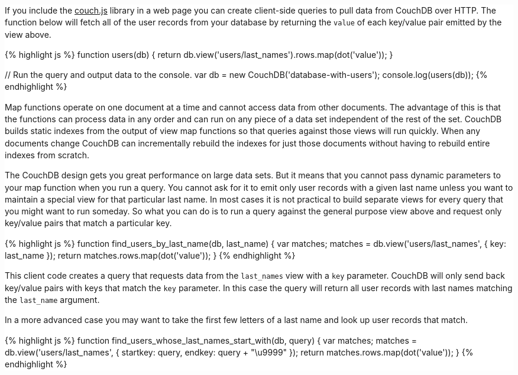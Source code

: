 
If you include the [couch.js][] library in a web page you can create
client-side queries to pull data from CouchDB over HTTP.  The function below
will fetch all of the user records from your database by returning the `value`
of each key/value pair emitted by the view above.

[couch.js]: http://github.com/halorgium/couchdb/blob/2c5f780d8284be5e2cb39f7f61acc5ef8d6fb50d/share/www/script/couch.js

{% highlight js %}
function users(db) {
    return db.view('users/last_names').rows.map(dot('value'));
}

// Run the query and output data to the console.
var db = new CouchDB('database-with-users');
console.log(users(db));
{% endhighlight %}

Map functions operate on one document at a time and cannot access data from
other documents. The advantage of this is that the functions can process data
in any order and can run on any piece of a data set independent of the rest of
the set.  CouchDB builds static indexes from the output of view map functions
so that queries against those views will run quickly.  When any documents
change CouchDB can incrementally rebuild the indexes for just those documents
without having to rebuild entire indexes from scratch.

The CouchDB design gets you great performance on large data sets. But it means
that you cannot pass dynamic parameters to your map function when you run a
query. You cannot ask for it to emit only user records with a given last name
unless you want to maintain a special view for that particular last name. In
most cases it is not practical to build separate views for every query that you
might want to run someday. So what you can do is to run a query against the
general purpose view above and request only key/value pairs that match a
particular key.

{% highlight js %}
function find_users_by_last_name(db, last_name) {
    var matches;
    matches = db.view('users/last_names', { key: last_name });
    return matches.rows.map(dot('value'));
}
{% endhighlight %}

This client code creates a query that requests data from the `last_names` view
with a `key` parameter. CouchDB will only send back key/value pairs with keys
that match the `key` parameter. In this case the query will return all user
records with last names matching the `last_name` argument.

In a more advanced case you may want to take the first few letters of a last
name and look up user records that match.

{% highlight js %}
function find_users_whose_last_names_start_with(db, query) {
    var matches;
    matches = db.view('users/last_names',
                      { startkey: query,
                        endkey:   query + "\u9999" });
    return matches.rows.map(dot('value'));
}
{% endhighlight %}


[CouchDB]: http://couchdb.apache.org/
[Unicode Collation Algorithm]: http://www.unicode.org/unicode/reports/tr10/
[collation]: http://wiki.apache.org/couchdb/View_collation
[full text search]: http://wiki.apache.org/couchdb/Full_text_index_with_view
[map]: http://en.wikipedia.org/wiki/Map_%28higher-order_function%29
[reduce]: http://en.wikipedia.org/wiki/Reduce_%28higher-order_function%29